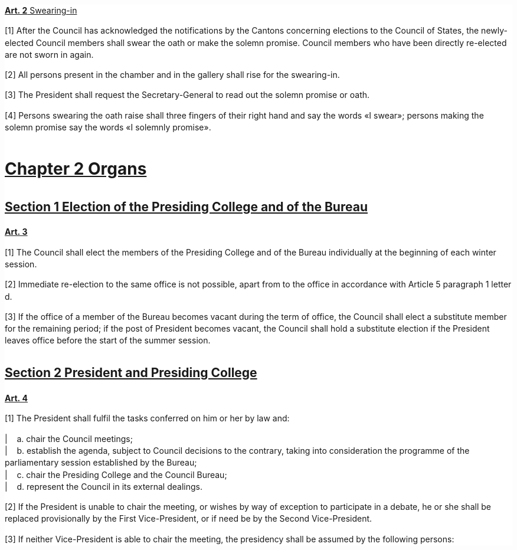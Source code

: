 [**Art. 2** Swearing-in](https://www.fedlex.admin.ch/eli/cc/2003/515/en#art_2) 

[1] After the Council has acknowledged the notifications by the Cantons concerning elections to the Council of States, the newly-elected Council members shall swear the oath or make the solemn promise. Council members who have been directly re-elected are not sworn in again.

[2] All persons present in the chamber and in the gallery shall rise for the swearing-in.

[3] The President shall request the Secretary-General to read out the solemn promise or oath.

[4] Persons swearing the oath raise shall three fingers of their right hand and say the words «I swear»; persons making the solemn promise say the words «I solemnly promise».

# [Chapter 2 Organs](https://www.fedlex.admin.ch/eli/cc/2003/515/en#chap_2)

## [Section 1 Election of the Presiding College and of the Bureau](https://www.fedlex.admin.ch/eli/cc/2003/515/en#chap_2/sec_1)

[**Art. 3**](https://www.fedlex.admin.ch/eli/cc/2003/515/en#art_3) 

[1] The Council shall elect the members of the Presiding College and of the Bureau individually at the beginning of each winter session.

[2] Immediate re-election to the same office is not possible, apart from to the office in accordance with Article 5 paragraph 1 letter d.

[3] If the office of a member of the Bureau becomes vacant during the term of office, the Council shall elect a substitute member for the remaining period; if the post of President becomes vacant, the Council shall hold a substitute election if the President leaves office before the start of the summer session.

## [Section 2 President and Presiding College](https://www.fedlex.admin.ch/eli/cc/2003/515/en#chap_2/sec_2)

[**Art. 4**](https://www.fedlex.admin.ch/eli/cc/2003/515/en#art_4) 

[1] The President shall fulfil the tasks conferred on him or her by law and:


|    a. chair the Council meetings;  
|    b. establish the agenda, subject to Council decisions to the contrary, taking into consideration the programme of the parliamentary session established by the Bureau;  
|    c. chair the Presiding College and the Council Bureau;  
|    d. represent the Council in its external dealings.

[2] If the President is unable to chair the meeting, or wishes by way of exception to participate in a debate, he or she shall be replaced provisionally by the First Vice-President, or if need be by the Second Vice-President.

[3] If neither Vice-President is able to chair the meeting, the presidency shall be assumed by the following persons:
